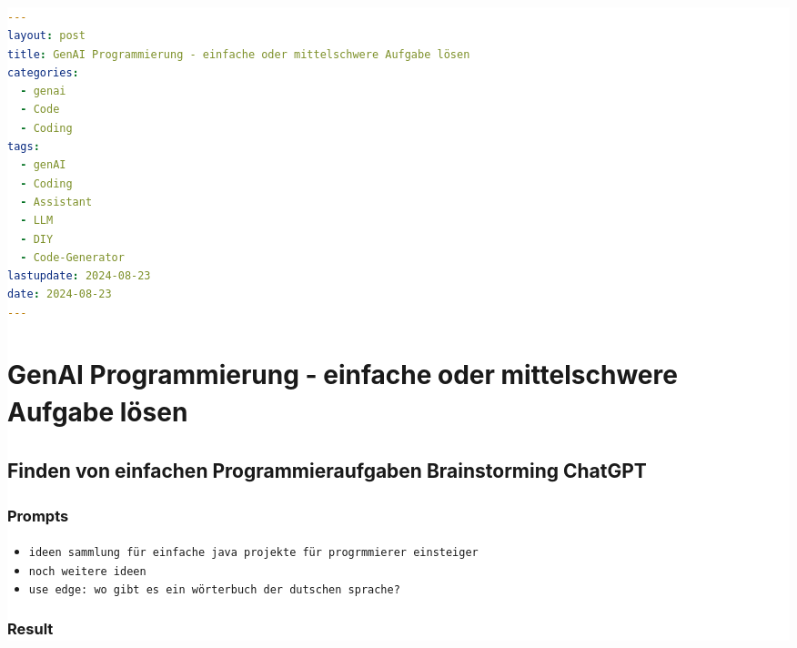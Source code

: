 ```yaml
---
layout: post
title: GenAI Programmierung - einfache oder mittelschwere Aufgabe lösen
categories:
  - genai
  - Code
  - Coding
tags:
  - genAI
  - Coding
  - Assistant
  - LLM
  - DIY
  - Code-Generator
lastupdate: 2024-08-23
date: 2024-08-23
---
```

<figure class="video_container">
  <video width="100%"  controls="true" allowfullscreen="true" autoplay poster="/pics/2024-08-23-GenAIProgrammierung_video_1.mp4">
    <source src="/pics/2024-08-23-GenAIProgrammierung_video_1.mp4" type="video/mp4">
  </video>
</figure>


![](../pics/2024-08-23-GenAIProgrammierung_video_1.mp4)

# GenAI Programmierung - einfache oder mittelschwere Aufgabe lösen

## Finden von einfachen Programmieraufgaben  Brainstorming ChatGPT 

### Prompts
- `ideen sammlung für einfache java projekte für progrmmierer einsteiger`
- `noch weitere ideen`
- `use edge: wo gibt es ein wörterbuch der dutschen sprache?`

### Result 
